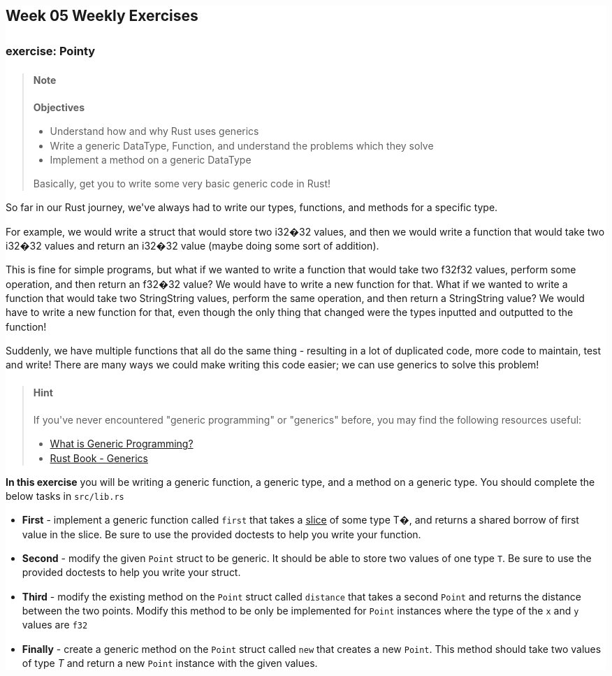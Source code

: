 ## Week 05 Weekly Exercises

### exercise: Pointy

> #### Note
>
> **Objectives**
>
> - Understand how and why Rust uses generics
> - Write a generic DataType, Function, and understand the problems which they solve
> - Implement a method on a generic DataType
>
> Basically, get you to write some very basic generic code in Rust!

So far in our Rust journey, we've always had to write our types, functions, and methods for a specific type.

For example, we would write a struct that would store two i32�32 values, and then we would write a function that would take two i32�32 values and return an i32�32 value (maybe doing some sort of addition).

This is fine for simple programs, but what if we wanted to write a function that would take two f32f32 values, perform some operation, and then return an f32�32 value? We would have to write a new function for that. What if we wanted to write a function that would take two StringString values, perform the same operation, and then return a StringString value? We would have to write a new function for that, even though the only thing that changed were the types inputted and outputted to the function!

Suddenly, we have multiple functions that all do the same thing - resulting in a lot of duplicated code, more code to maintain, test and write! There are many ways we could make writing this code easier; we can use generics to solve this problem!

> #### Hint
>
> If you've never encountered "generic programming" or "generics" before, you may find the following resources useful:
>
> - [What is Generic Programming?](https://oswalt.dev/2020/08/what-is-generic-programming/)
> - [Rust Book - Generics](https://doc.rust-lang.org/book/ch10-01-syntax.html)

**In this exercise** you will be writing a generic function, a generic type, and a method on a generic type. You should complete the below tasks in `src/lib.rs`

- **First** - implement a generic function called `first` that takes a [slice](https://doc.rust-lang.org/book/ch04-03-slices.html) of some type T�, and returns a shared borrow of first value in the slice. Be sure to use the provided doctests to help you write your function.

- **Second** - modify the given `Point` struct to be generic. It should be able to store two values of one type `T`. Be sure to use the provided doctests to help you write your struct.

- **Third** - modify the existing method on the `Point` struct called `distance` that takes a second `Point` and returns the distance between the two points. Modify this method to be only be implemented for `Point` instances where the type of the `x` and `y` values are `f32`

- **Finally** - create a generic method on the `Point` struct called `new` that creates a new  `Point`. This method should take two values of type $T$  and return a new `Point` instance with the given values.
